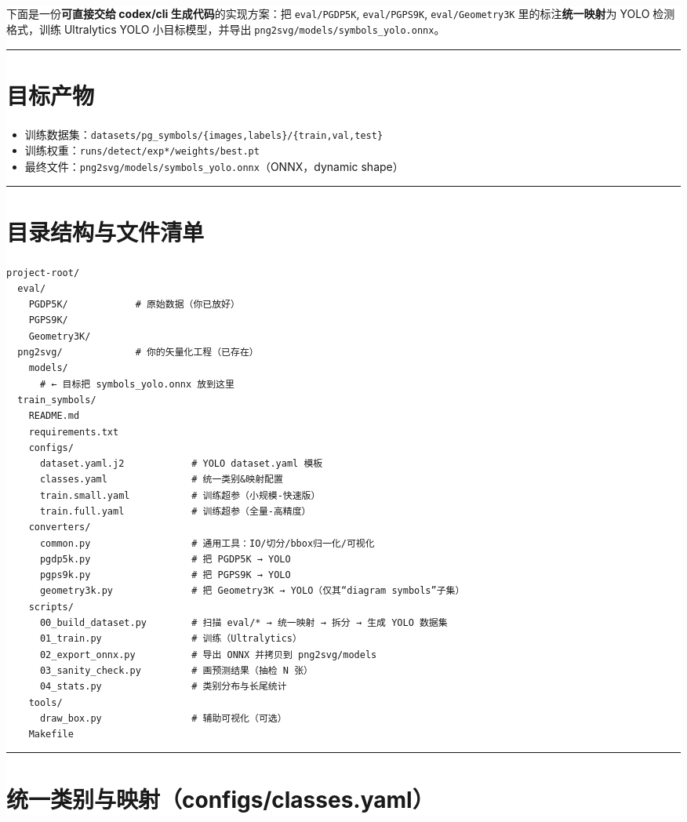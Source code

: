 下面是一份**可直接交给 codex/cli 生成代码**的实现方案：把 `eval/PGDP5K`, `eval/PGPS9K`, `eval/Geometry3K` 里的标注**统一映射**为 YOLO 检测格式，训练 Ultralytics YOLO 小目标模型，并导出 `png2svg/models/symbols_yolo.onnx`。

---

# 目标产物

* 训练数据集：`datasets/pg_symbols/{images,labels}/{train,val,test}`
* 训练权重：`runs/detect/exp*/weights/best.pt`
* 最终文件：`png2svg/models/symbols_yolo.onnx`（ONNX，dynamic shape）

---

# 目录结构与文件清单

```
project-root/
  eval/
    PGDP5K/            # 原始数据（你已放好）
    PGPS9K/
    Geometry3K/
  png2svg/             # 你的矢量化工程（已存在）
    models/
      # ← 目标把 symbols_yolo.onnx 放到这里
  train_symbols/
    README.md
    requirements.txt
    configs/
      dataset.yaml.j2            # YOLO dataset.yaml 模板
      classes.yaml               # 统一类别&映射配置
      train.small.yaml           # 训练超参（小规模-快速版）
      train.full.yaml            # 训练超参（全量-高精度）
    converters/
      common.py                  # 通用工具：IO/切分/bbox归一化/可视化
      pgdp5k.py                  # 把 PGDP5K → YOLO
      pgps9k.py                  # 把 PGPS9K → YOLO
      geometry3k.py              # 把 Geometry3K → YOLO（仅其“diagram symbols”子集）
    scripts/
      00_build_dataset.py        # 扫描 eval/* → 统一映射 → 拆分 → 生成 YOLO 数据集
      01_train.py                # 训练（Ultralytics）
      02_export_onnx.py          # 导出 ONNX 并拷贝到 png2svg/models
      03_sanity_check.py         # 画预测结果（抽检 N 张）
      04_stats.py                # 类别分布与长尾统计
    tools/
      draw_box.py                # 辅助可视化（可选）
    Makefile
```

---

# 统一类别与映射（configs/classes.yaml）

